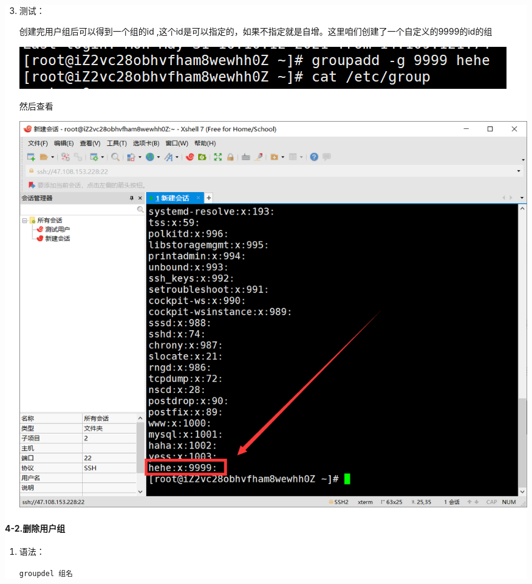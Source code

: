 3. 测试：

   创建完用户组后可以得到一个组的id ,这个id是可以指定的，如果不指定就是自增。这里咱们创建了一个自定义的9999的id的组

   ![image-20210531172232293](./assets/Linux-狂神/f0db4bea80a6a1749f87273a89edf1c0.png)

   然后查看

   ![image-20210531172322317](./assets/Linux-狂神/6aa2202533ca718b72829bc228b53705.png)

#### 4-2.删除用户组

1. 语法：

   ```
   groupdel 组名
   ```
